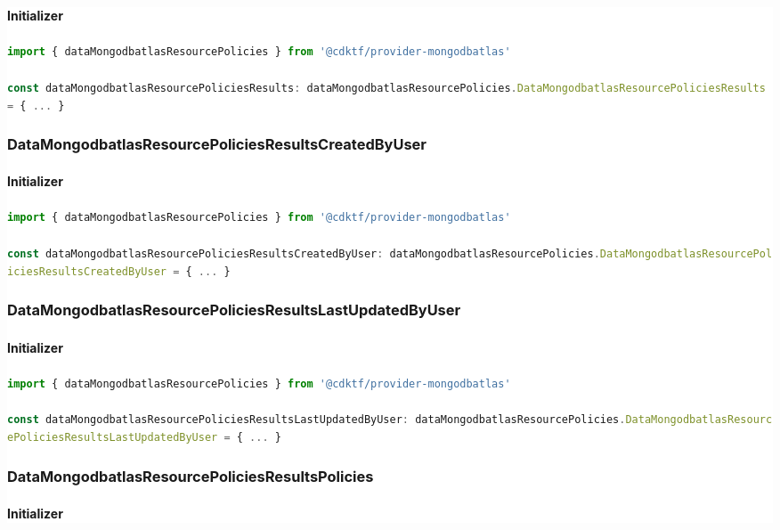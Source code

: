#### Initializer <a name="Initializer" id="@cdktf/provider-mongodbatlas.dataMongodbatlasResourcePolicies.DataMongodbatlasResourcePoliciesResults.Initializer"></a>

```typescript
import { dataMongodbatlasResourcePolicies } from '@cdktf/provider-mongodbatlas'

const dataMongodbatlasResourcePoliciesResults: dataMongodbatlasResourcePolicies.DataMongodbatlasResourcePoliciesResults = { ... }
```


### DataMongodbatlasResourcePoliciesResultsCreatedByUser <a name="DataMongodbatlasResourcePoliciesResultsCreatedByUser" id="@cdktf/provider-mongodbatlas.dataMongodbatlasResourcePolicies.DataMongodbatlasResourcePoliciesResultsCreatedByUser"></a>

#### Initializer <a name="Initializer" id="@cdktf/provider-mongodbatlas.dataMongodbatlasResourcePolicies.DataMongodbatlasResourcePoliciesResultsCreatedByUser.Initializer"></a>

```typescript
import { dataMongodbatlasResourcePolicies } from '@cdktf/provider-mongodbatlas'

const dataMongodbatlasResourcePoliciesResultsCreatedByUser: dataMongodbatlasResourcePolicies.DataMongodbatlasResourcePoliciesResultsCreatedByUser = { ... }
```


### DataMongodbatlasResourcePoliciesResultsLastUpdatedByUser <a name="DataMongodbatlasResourcePoliciesResultsLastUpdatedByUser" id="@cdktf/provider-mongodbatlas.dataMongodbatlasResourcePolicies.DataMongodbatlasResourcePoliciesResultsLastUpdatedByUser"></a>

#### Initializer <a name="Initializer" id="@cdktf/provider-mongodbatlas.dataMongodbatlasResourcePolicies.DataMongodbatlasResourcePoliciesResultsLastUpdatedByUser.Initializer"></a>

```typescript
import { dataMongodbatlasResourcePolicies } from '@cdktf/provider-mongodbatlas'

const dataMongodbatlasResourcePoliciesResultsLastUpdatedByUser: dataMongodbatlasResourcePolicies.DataMongodbatlasResourcePoliciesResultsLastUpdatedByUser = { ... }
```


### DataMongodbatlasResourcePoliciesResultsPolicies <a name="DataMongodbatlasResourcePoliciesResultsPolicies" id="@cdktf/provider-mongodbatlas.dataMongodbatlasResourcePolicies.DataMongodbatlasResourcePoliciesResultsPolicies"></a>

#### Initializer <a name="Initializer" id="@cdktf/provider-mongodbatlas.dataMongodbatlasResourcePolicies.DataMongodbatlasResourcePoliciesResultsPolicies.Initializer"></a>
